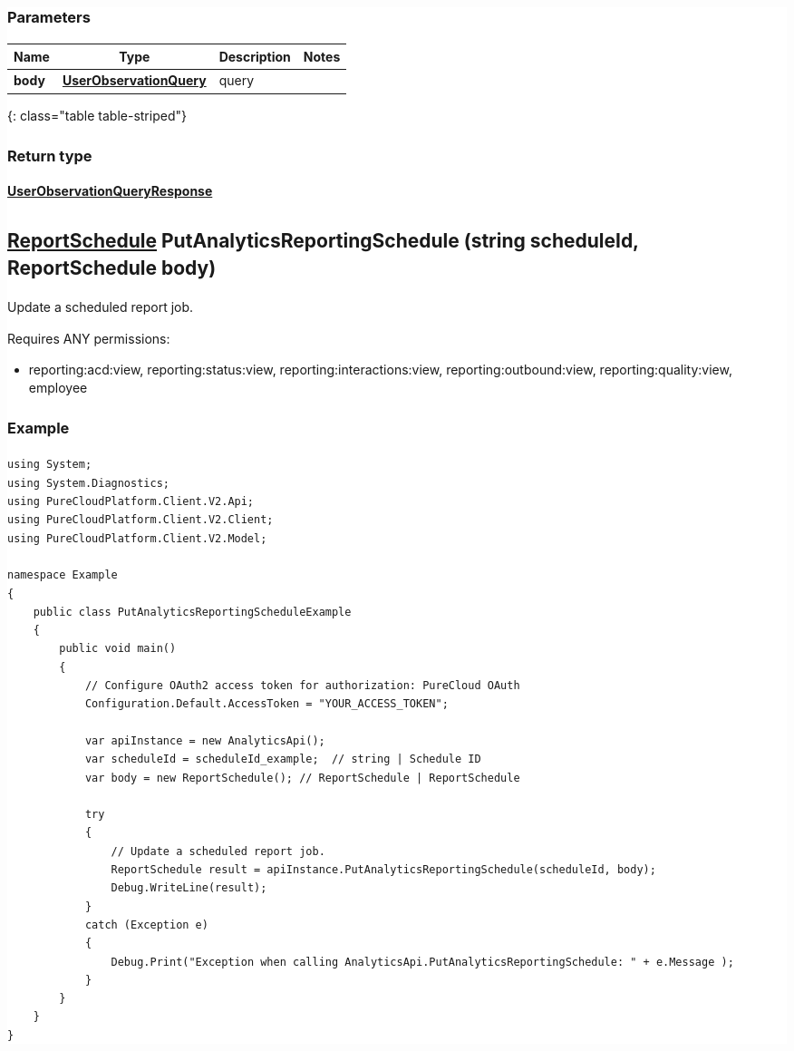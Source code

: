 ### Parameters


|Name | Type | Description  | Notes |
|------------- | ------------- | ------------- | -------------|
| **body** | [**UserObservationQuery**](UserObservationQuery.html)| query |  |
{: class="table table-striped"}

### Return type

[**UserObservationQueryResponse**](UserObservationQueryResponse.html)

<a name="putanalyticsreportingschedule"></a>

## [**ReportSchedule**](ReportSchedule.html) PutAnalyticsReportingSchedule (string scheduleId, ReportSchedule body)



Update a scheduled report job.



Requires ANY permissions: 

* reporting:acd:view, reporting:status:view, reporting:interactions:view, reporting:outbound:view, reporting:quality:view, employee

### Example
```{"language":"csharp"}
using System;
using System.Diagnostics;
using PureCloudPlatform.Client.V2.Api;
using PureCloudPlatform.Client.V2.Client;
using PureCloudPlatform.Client.V2.Model;

namespace Example
{
    public class PutAnalyticsReportingScheduleExample
    {
        public void main()
        { 
            // Configure OAuth2 access token for authorization: PureCloud OAuth
            Configuration.Default.AccessToken = "YOUR_ACCESS_TOKEN";

            var apiInstance = new AnalyticsApi();
            var scheduleId = scheduleId_example;  // string | Schedule ID
            var body = new ReportSchedule(); // ReportSchedule | ReportSchedule

            try
            { 
                // Update a scheduled report job.
                ReportSchedule result = apiInstance.PutAnalyticsReportingSchedule(scheduleId, body);
                Debug.WriteLine(result);
            }
            catch (Exception e)
            {
                Debug.Print("Exception when calling AnalyticsApi.PutAnalyticsReportingSchedule: " + e.Message );
            }
        }
    }
}
```

